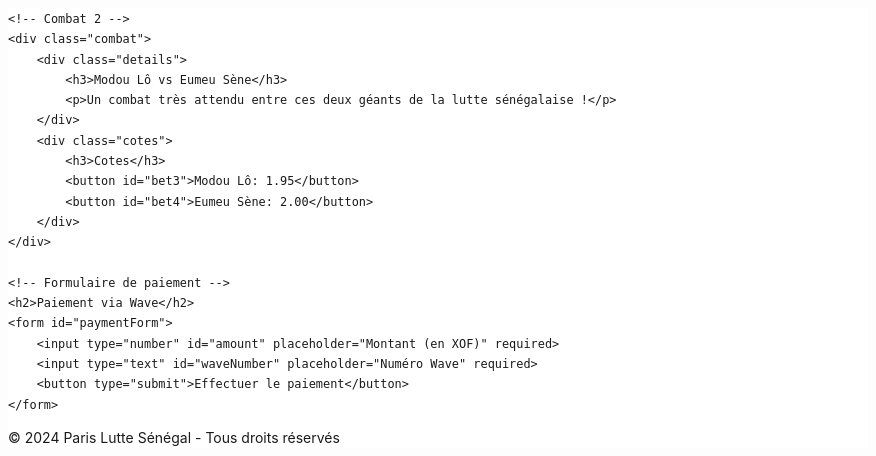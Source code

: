     <!-- Combat 2 -->
    <div class="combat">
        <div class="details">
            <h3>Modou Lô vs Eumeu Sène</h3>
            <p>Un combat très attendu entre ces deux géants de la lutte sénégalaise !</p>
        </div>
        <div class="cotes">
            <h3>Cotes</h3>
            <button id="bet3">Modou Lô: 1.95</button>
            <button id="bet4">Eumeu Sène: 2.00</button>
        </div>
    </div>

    <!-- Formulaire de paiement -->
    <h2>Paiement via Wave</h2>
    <form id="paymentForm">
        <input type="number" id="amount" placeholder="Montant (en XOF)" required>
        <input type="text" id="waveNumber" placeholder="Numéro Wave" required>
        <button type="submit">Effectuer le paiement</button>
    </form>
</div>

<footer>
    <p>© 2024 Paris Lutte Sénégal - Tous droits réservés</p>
</footer>

<script>
    let selectedBet = "";

    // Gestion des paris
    function handleBet(bet) {
        selectedBet = bet;
        alert("Vous avez choisi de parier sur: " + bet);
    }

    // Événements de clic pour les paris
    document.getElementById("bet1").addEventListener("click", function() { handleBet("Bala Gaye 2"); });
    document.getElementById("bet2").addEventListener("click", function() { handleBet("Tapha Tine"); });
    document.getElementById("bet3").addEventListener("click", function() { handleBet("Modou Lô"); });
    document.getElementById("bet4").addEventListener("click", function() { handleBet("Eumeu Sène"); });
</script>

</body>
</html>
